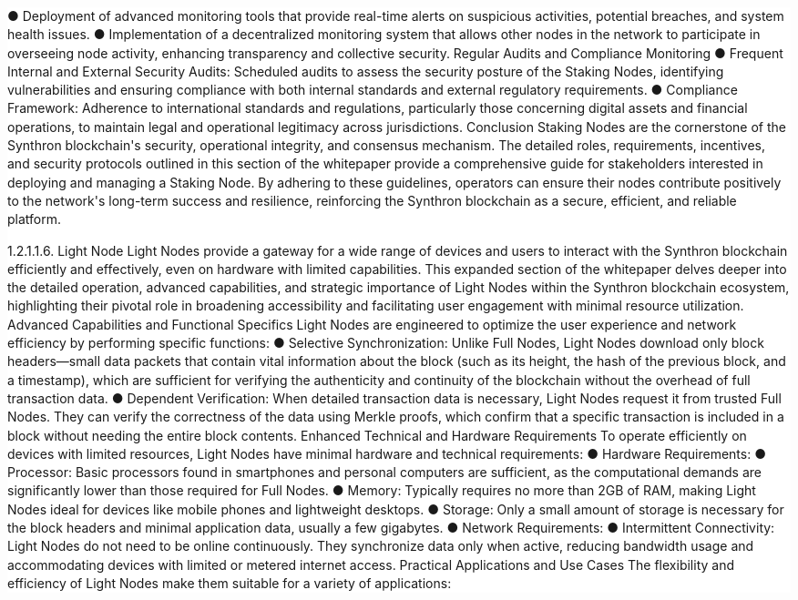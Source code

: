 ● Deployment of advanced monitoring tools that provide real-time alerts on suspicious activities, potential breaches, and system health issues.
● Implementation of a decentralized monitoring system that allows other nodes in the network to participate in overseeing node activity, enhancing transparency and collective security.
Regular Audits and Compliance Monitoring
● Frequent Internal and External Security Audits: Scheduled audits to assess the security posture of the Staking Nodes, identifying vulnerabilities and ensuring compliance with both internal standards and external regulatory requirements.
● Compliance Framework: Adherence to international standards and regulations, particularly those concerning digital assets and financial operations, to maintain legal and operational legitimacy across jurisdictions.
Conclusion
Staking Nodes are the cornerstone of the Synthron blockchain's security, operational integrity, and consensus mechanism. The detailed roles, requirements, incentives, and security protocols outlined in this section of the whitepaper provide a comprehensive guide for stakeholders interested in deploying and managing a Staking Node. By adhering to these guidelines, operators can ensure their nodes contribute positively to the network's long-term success and resilience, reinforcing the Synthron blockchain as a secure, efficient, and reliable platform.

 1.2.1.1.6. Light Node
Light Nodes provide a gateway for a wide range of devices and users to interact with the Synthron blockchain efficiently and effectively, even on hardware with limited capabilities. This expanded section of the whitepaper delves deeper into the detailed operation, advanced capabilities, and strategic importance of Light Nodes within the Synthron blockchain ecosystem, highlighting their pivotal role in broadening accessibility and facilitating user engagement with minimal resource utilization.
Advanced Capabilities and Functional Specifics
Light Nodes are engineered to optimize the user experience and network efficiency by performing specific functions:
● Selective Synchronization: Unlike Full Nodes, Light Nodes download only block headers—small data packets that contain vital information about the block (such as its height, the hash of the previous block, and a timestamp), which are sufficient for verifying the authenticity and continuity of the blockchain without the overhead of full transaction data.
● Dependent Verification: When detailed transaction data is necessary, Light Nodes request it from trusted Full Nodes. They can verify the correctness of the data using Merkle proofs, which confirm that a specific transaction is included in a block without needing the entire block contents.
Enhanced Technical and Hardware Requirements
To operate efficiently on devices with limited resources, Light Nodes have minimal hardware and technical requirements:
● Hardware Requirements:
● Processor: Basic processors found in smartphones and personal computers are sufficient, as the
computational demands are significantly lower than those required for Full Nodes.
● Memory: Typically requires no more than 2GB of RAM, making Light Nodes ideal for devices like
mobile phones and lightweight desktops.
● Storage: Only a small amount of storage is necessary for the block headers and minimal
application data, usually a few gigabytes.
● Network Requirements:
● Intermittent Connectivity: Light Nodes do not need to be online continuously. They synchronize data only when active, reducing bandwidth usage and accommodating devices with limited or metered internet access.
Practical Applications and Use Cases
The flexibility and efficiency of Light Nodes make them suitable for a variety of applications:
 